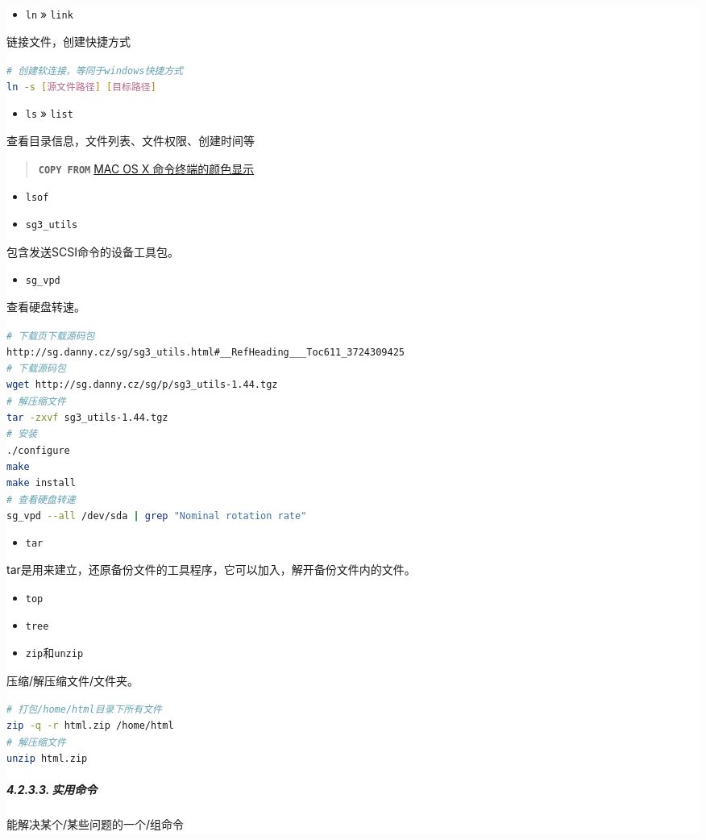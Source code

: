 - `ln` » `link`

链接文件，创建快捷方式

```bash
# 创建软连接，等同于windows快捷方式
ln -s [源文件路径] [目标路径]
```

- `ls` » `list`

查看目录信息，文件列表、文件权限、创建时间等

> **`COPY FROM`** [MAC OS X 命令终端的颜色显示](https://blog.csdn.net/wxqee/article/details/49406597)

- `lsof`

- `sg3_utils`

包含发送SCSI命令的设备工具包。

- `sg_vpd`

查看硬盘转速。

```bash
# 下载页下载源码包
http://sg.danny.cz/sg/sg3_utils.html#__RefHeading___Toc611_3724309425
# 下载源码包
wget http://sg.danny.cz/sg/p/sg3_utils-1.44.tgz
# 解压缩文件
tar -zxvf sg3_utils-1.44.tgz
# 安装
./configure
make
make install
# 查看硬盘转速
sg_vpd --all /dev/sda | grep "Nominal rotation rate"
```

- `tar`

tar是用来建立，还原备份文件的工具程序，它可以加入，解开备份文件内的文件。

- `top`
- `tree`

- `zip`和`unzip`

压缩/解压缩文件/文件夹。

```bash
# 打包/home/html目录下所有文件
zip -q -r html.zip /home/html
# 解压缩文件
unzip html.zip
```

##### 4.2.3.3. 实用命令

能解决某个/某些问题的一个/组命令


[mongoosastic]: https://github.com/mongoosastic/mongoosastic
[transporter]: https://github.com/compose/transporter
[elasticsearch-river-mongodb]: https://github.com/richardwilly98/elasticsearch-river-mongodb
[Jdbc input plugin]: https://www.elastic.co/guide/en/logstash/current/plugins-inputs-jdbc.html
[mongo-connector]: https://github.com/yougov/mongo-connector
[mongo-oplog]: https://github.com/cayasso/mongo-oplog